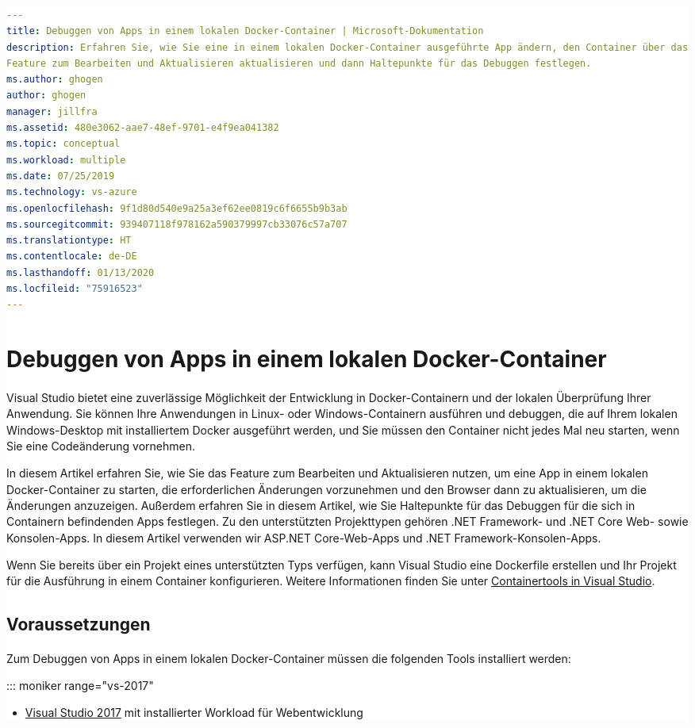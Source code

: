 ```yaml
---
title: Debuggen von Apps in einem lokalen Docker-Container | Microsoft-Dokumentation
description: Erfahren Sie, wie Sie eine in einem lokalen Docker-Container ausgeführte App ändern, den Container über das Feature zum Bearbeiten und Aktualisieren aktualisieren und dann Haltepunkte für das Debuggen festlegen.
ms.author: ghogen
author: ghogen
manager: jillfra
ms.assetid: 480e3062-aae7-48ef-9701-e4f9ea041382
ms.topic: conceptual
ms.workload: multiple
ms.date: 07/25/2019
ms.technology: vs-azure
ms.openlocfilehash: 9f1d80d540e9a25a3ef62ee0819c6f6655b9b3ab
ms.sourcegitcommit: 939407118f978162a590379997cb33076c57a707
ms.translationtype: HT
ms.contentlocale: de-DE
ms.lasthandoff: 01/13/2020
ms.locfileid: "75916523"
---
```

# <a name="debug-apps-in-a-local-docker-container"></a>Debuggen von Apps in einem lokalen Docker-Container

Visual Studio bietet eine zuverlässige Möglichkeit der Entwicklung in Docker-Containern und der lokalen Überprüfung Ihrer Anwendung. Sie können Ihre Anwendungen in Linux- oder Windows-Containern ausführen und debuggen, die auf Ihrem lokalen Windows-Desktop mit installiertem Docker ausgeführt werden, und Sie müssen den Container nicht jedes Mal neu starten, wenn Sie eine Codeänderung vornehmen.

In diesem Artikel erfahren Sie, wie Sie das Feature zum Bearbeiten und Aktualisieren nutzen, um eine App in einem lokalen Docker-Container zu starten, die erforderlichen Änderungen vorzunehmen und den Browser dann zu aktualisieren, um die Änderungen anzuzeigen. Außerdem erfahren Sie in diesem Artikel, wie Sie Haltepunkte für das Debuggen für die sich in Containern befindenden Apps festlegen. Zu den unterstützten Projekttypen gehören .NET Framework- und .NET Core Web- sowie Konsolen-Apps. In diesem Artikel verwenden wir ASP.NET Core-Web-Apps und .NET Framework-Konsolen-Apps.

Wenn Sie bereits über ein Projekt eines unterstützten Typs verfügen, kann Visual Studio eine Dockerfile erstellen und Ihr Projekt für die Ausführung in einem Container konfigurieren. Weitere Informationen finden Sie unter [Containertools in Visual Studio](overview.md).

## <a name="prerequisites"></a>Voraussetzungen

Zum Debuggen von Apps in einem lokalen Docker-Container müssen die folgenden Tools installiert werden:

::: moniker range="vs-2017"

* [Visual Studio 2017](https://visualstudio.microsoft.com/vs/older-downloads/?utm_medium=microsoft&utm_source=docs.microsoft.com&utm_campaign=vs+2017+download) mit installierter Workload für Webentwicklung
